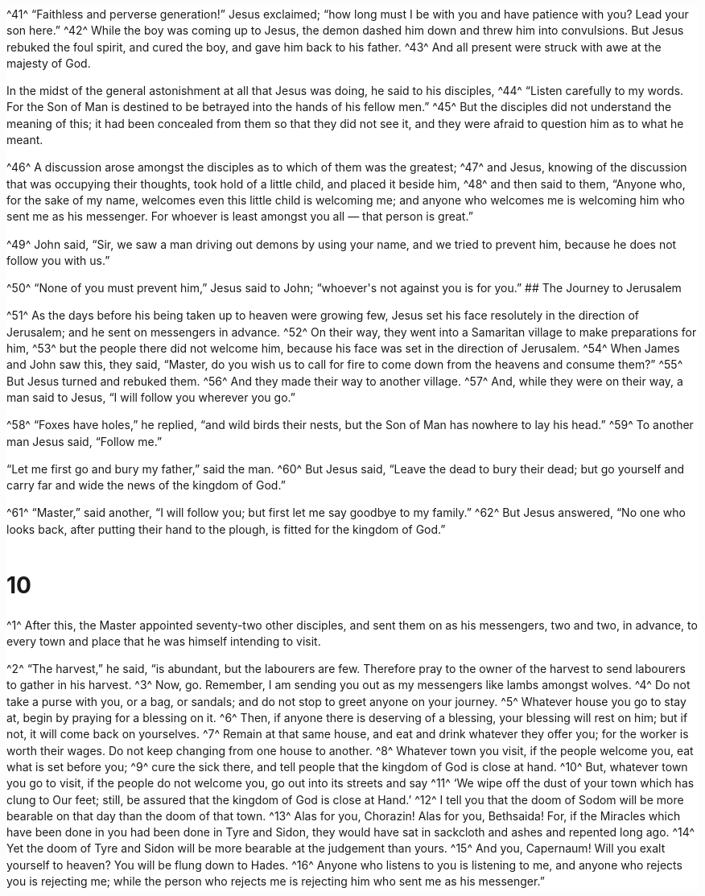 ^41^ “Faithless and perverse generation!” Jesus exclaimed; “how long must I be with you and have patience with you? Lead your son here.” ^42^ While the boy was coming up to Jesus, the demon dashed him down and threw him into convulsions. But Jesus rebuked the foul spirit, and cured the boy, and gave him back to his father. ^43^ And all present were struck with awe at the majesty of God. 

In the midst of the general astonishment at all that Jesus was doing, he said to his disciples, ^44^ “Listen carefully to my words. For the Son of Man is destined to be betrayed into the hands of his fellow men.” ^45^ But the disciples did not understand the meaning of this; it had been concealed from them so that they did not see it, and they were afraid to question him as to what he meant. 

^46^ A discussion arose amongst the disciples as to which of them was the greatest; ^47^ and Jesus, knowing of the discussion that was occupying their thoughts, took hold of a little child, and placed it beside him, ^48^ and then said to them, “Anyone who, for the sake of my name, welcomes even this little child is welcoming me; and anyone who welcomes me is welcoming him who sent me as his messenger. For whoever is least amongst you all — that person is great.” 

^49^ John said, “Sir, we saw a man driving out demons by using your name, and we tried to prevent him, because he does not follow you with us.” 

^50^ “None of you must prevent him,” Jesus said to John; “whoever's not against you is for you.” ## 
The Journey to Jerusalem 

^51^ As the days before his being taken up to heaven were growing few, Jesus set his face resolutely in the direction of Jerusalem; and he sent on messengers in advance. ^52^ On their way, they went into a Samaritan village to make preparations for him, ^53^ but the people there did not welcome him, because his face was set in the direction of Jerusalem. ^54^ When James and John saw this, they said, “Master, do you wish us to call for fire to come down from the heavens and consume them?” ^55^ But Jesus turned and rebuked them. ^56^ And they made their way to another village. ^57^ And, while they were on their way, a man said to Jesus, “I will follow you wherever you go.” 

^58^ “Foxes have holes,” he replied, “and wild birds their nests, but the Son of Man has nowhere to lay his head.” ^59^ To another man Jesus said, “Follow me.” 

“Let me first go and bury my father,” said the man. ^60^ But Jesus said, “Leave the dead to bury their dead; but go yourself and carry far and wide the news of the kingdom of God.” 

^61^ “Master,” said another, “I will follow you; but first let me say goodbye to my family.” ^62^ But Jesus answered, “No one who looks back, after putting their hand to the plough, is fitted for the kingdom of God.” 

# 10 
^1^ After this, the Master appointed seventy-two other disciples, and sent them on as his messengers, two and two, in advance, to every town and place that he was himself intending to visit. 

^2^ “The harvest,” he said, “is abundant, but the labourers are few. Therefore pray to the owner of the harvest to send labourers to gather in his harvest. ^3^ Now, go. Remember, I am sending you out as my messengers like lambs amongst wolves. ^4^ Do not take a purse with you, or a bag, or sandals; and do not stop to greet anyone on your journey. ^5^ Whatever house you go to stay at, begin by praying for a blessing on it. ^6^ Then, if anyone there is deserving of a blessing, your blessing will rest on him; but if not, it will come back on yourselves. ^7^ Remain at that same house, and eat and drink whatever they offer you; for the worker is worth their wages. Do not keep changing from one house to another. ^8^ Whatever town you visit, if the people welcome you, eat what is set before you; ^9^ cure the sick there, and tell people that the kingdom of God is close at hand. ^10^ But, whatever town you go to visit, if the people do not welcome you, go out into its streets and say ^11^ ‘We wipe off the dust of your town which has clung to Our feet; still, be assured that the kingdom of God is close at Hand.’ ^12^ I tell you that the doom of Sodom will be more bearable on that day than the doom of that town. ^13^ Alas for you, Chorazin! Alas for you, Bethsaida! For, if the Miracles which have been done in you had been done in Tyre and Sidon, they would have sat in sackcloth and ashes and repented long ago. ^14^ Yet the doom of Tyre and Sidon will be more bearable at the judgement than yours. ^15^ And you, Capernaum! Will you exalt yourself to heaven? You will be flung down to Hades. ^16^ Anyone who listens to you is listening to me, and anyone who rejects you is rejecting me; while the person who rejects me is rejecting him who sent me as his messenger.” 
